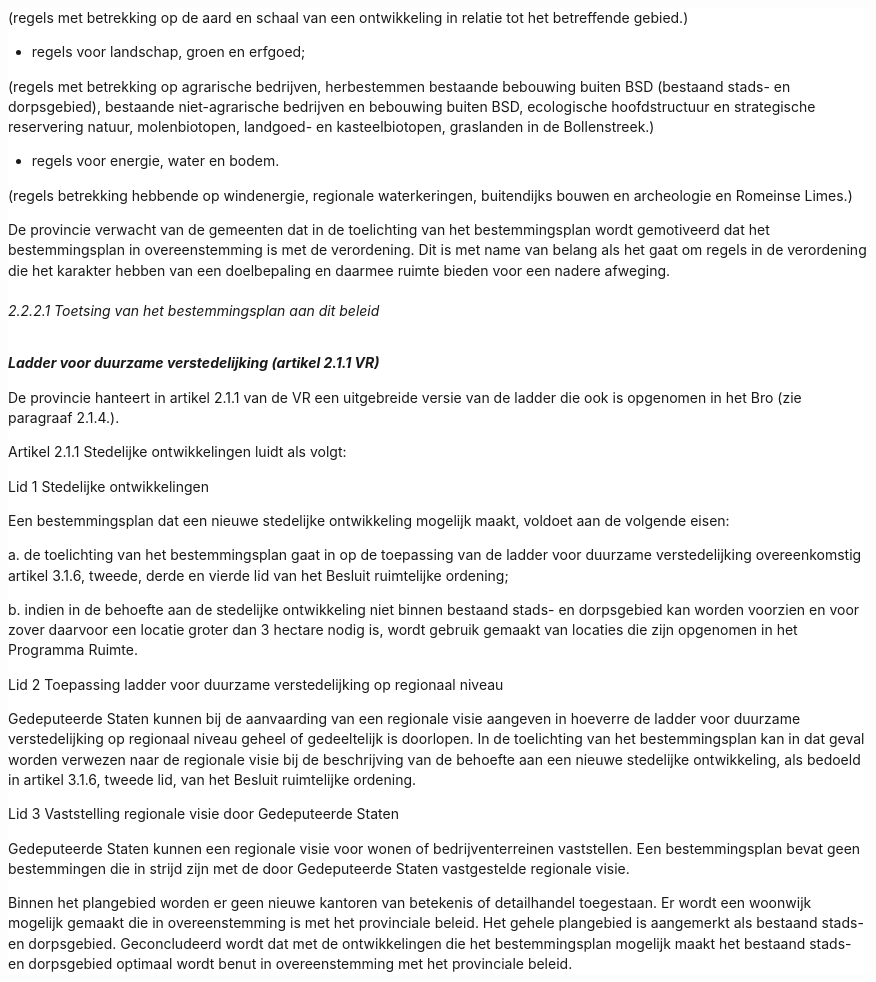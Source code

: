 (regels met betrekking op de aard en schaal van een ontwikkeling in relatie tot het betreffende gebied.)

* regels voor landschap, groen en erfgoed;

(regels met betrekking op agrarische bedrijven, herbestemmen bestaande bebouwing buiten BSD (bestaand stads\- en dorpsgebied), bestaande niet\-agrarische bedrijven en bebouwing buiten BSD, ecologische hoofdstructuur en strategische reservering natuur, molenbiotopen, landgoed\- en kasteelbiotopen, graslanden in de Bollenstreek.)

* regels voor energie, water en bodem.

(regels betrekking hebbende op windenergie, regionale waterkeringen, buitendijks bouwen en archeologie en Romeinse Limes.)

De provincie verwacht van de gemeenten dat in de toelichting van het bestemmingsplan wordt gemotiveerd dat het bestemmingsplan in overeenstemming is met de verordening. Dit is met name van belang als het gaat om regels in de verordening die het karakter hebben van een doelbepaling en daarmee ruimte bieden voor een nadere afweging.

###### 2\.2\.2\.1 Toetsing van het bestemmingsplan aan dit beleid

***Ladder voor duurzame verstedelijking (artikel 2\.1\.1 VR)***

De provincie hanteert in artikel 2\.1\.1 van de VR een uitgebreide versie van de ladder die ook is opgenomen in het Bro (zie paragraaf 2\.1\.4\.).

Artikel 2\.1\.1 Stedelijke ontwikkelingen luidt als volgt:

Lid 1 Stedelijke ontwikkelingen

Een bestemmingsplan dat een nieuwe stedelijke ontwikkeling mogelijk maakt, voldoet aan de volgende eisen:

a. de toelichting van het bestemmingsplan gaat in op de toepassing van de ladder voor duurzame verstedelijking overeenkomstig artikel 3\.1\.6, tweede, derde en vierde lid van het Besluit ruimtelijke ordening;

b. indien in de behoefte aan de stedelijke ontwikkeling niet binnen bestaand stads\- en dorpsgebied kan worden voorzien en voor zover daarvoor een locatie groter dan 3 hectare nodig is, wordt gebruik gemaakt van locaties die zijn opgenomen in het Programma Ruimte.

Lid 2 Toepassing ladder voor duurzame verstedelijking op regionaal niveau

Gedeputeerde Staten kunnen bij de aanvaarding van een regionale visie aangeven in hoeverre de ladder voor duurzame verstedelijking op regionaal niveau geheel of gedeeltelijk is doorlopen. In de toelichting van het bestemmingsplan kan in dat geval worden verwezen naar de regionale visie bij de beschrijving van de behoefte aan een nieuwe stedelijke ontwikkeling, als bedoeld in artikel 3\.1\.6, tweede lid, van het Besluit ruimtelijke ordening.

Lid 3 Vaststelling regionale visie door Gedeputeerde Staten

Gedeputeerde Staten kunnen een regionale visie voor wonen of bedrijventerreinen vaststellen. Een bestemmingsplan bevat geen bestemmingen die in strijd zijn met de door Gedeputeerde Staten vastgestelde regionale visie.

Binnen het plangebied worden er geen nieuwe kantoren van betekenis of detailhandel toegestaan. Er wordt een woonwijk mogelijk gemaakt die in overeenstemming is met het provinciale beleid. Het gehele plangebied is aangemerkt als bestaand stads\- en dorpsgebied. Geconcludeerd wordt dat met de ontwikkelingen die het bestemmingsplan mogelijk maakt het bestaand stads\- en dorpsgebied optimaal wordt benut in overeenstemming met het provinciale beleid.
